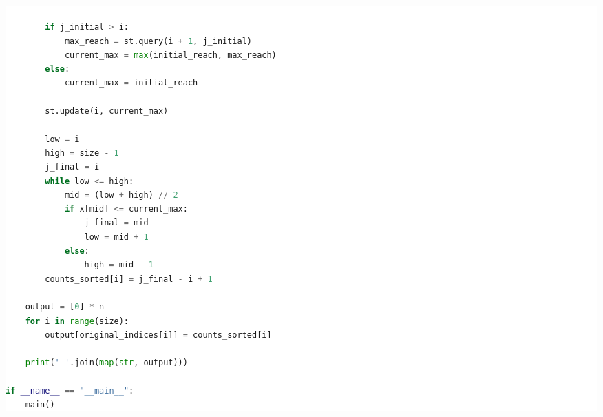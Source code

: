 ```python
        
        if j_initial > i:
            max_reach = st.query(i + 1, j_initial)
            current_max = max(initial_reach, max_reach)
        else:
            current_max = initial_reach
        
        st.update(i, current_max)
        
        low = i
        high = size - 1
        j_final = i
        while low <= high:
            mid = (low + high) // 2
            if x[mid] <= current_max:
                j_final = mid
                low = mid + 1
            else:
                high = mid - 1
        counts_sorted[i] = j_final - i + 1
    
    output = [0] * n
    for i in range(size):
        output[original_indices[i]] = counts_sorted[i]
    
    print(' '.join(map(str, output)))

if __name__ == "__main__":
    main()
```
